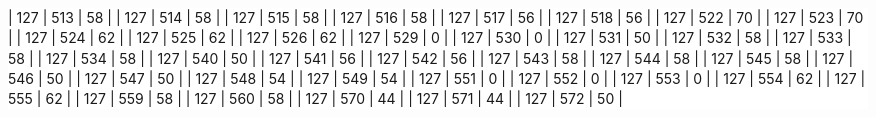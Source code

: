 | 127             | 513                | 58       |
| 127             | 514                | 58       |
| 127             | 515                | 58       |
| 127             | 516                | 58       |
| 127             | 517                | 56       |
| 127             | 518                | 56       |
| 127             | 522                | 70       |
| 127             | 523                | 70       |
| 127             | 524                | 62       |
| 127             | 525                | 62       |
| 127             | 526                | 62       |
| 127             | 529                | 0        |
| 127             | 530                | 0        |
| 127             | 531                | 50       |
| 127             | 532                | 58       |
| 127             | 533                | 58       |
| 127             | 534                | 58       |
| 127             | 540                | 50       |
| 127             | 541                | 56       |
| 127             | 542                | 56       |
| 127             | 543                | 58       |
| 127             | 544                | 58       |
| 127             | 545                | 58       |
| 127             | 546                | 50       |
| 127             | 547                | 50       |
| 127             | 548                | 54       |
| 127             | 549                | 54       |
| 127             | 551                | 0        |
| 127             | 552                | 0        |
| 127             | 553                | 0        |
| 127             | 554                | 62       |
| 127             | 555                | 62       |
| 127             | 559                | 58       |
| 127             | 560                | 58       |
| 127             | 570                | 44       |
| 127             | 571                | 44       |
| 127             | 572                | 50       |
